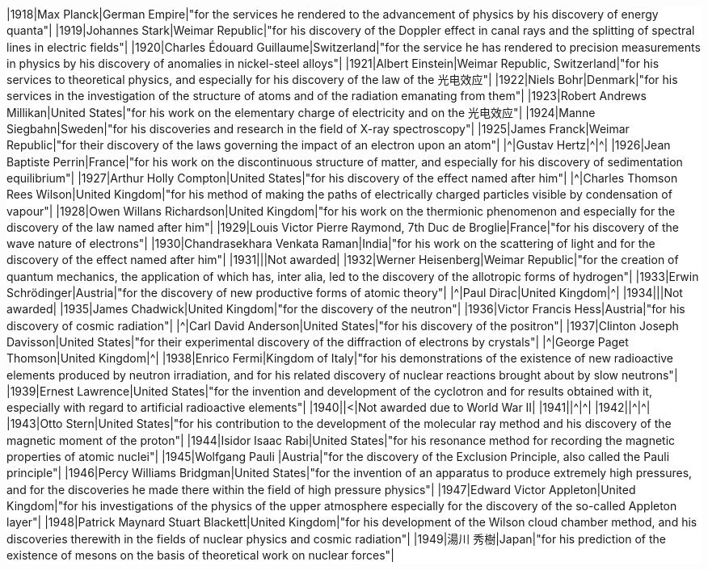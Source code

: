 |1918|Max Planck|German Empire|"for the services he rendered to the advancement of physics by his discovery of energy quanta"|
|1919|Johannes Stark|Weimar Republic|"for his discovery of the Doppler effect in canal rays and the splitting of spectral lines in electric fields"|
|1920|Charles Édouard Guillaume|Switzerland|"for the service he has rendered to precision measurements in physics by his discovery of anomalies in nickel-steel alloys"|
|1921|Albert Einstein|Weimar Republic, Switzerland|"for his services to theoretical physics, and especially for his discovery of the law of the 光电效应"|
|1922|Niels Bohr|Denmark|"for his services in the investigation of the structure of atoms and of the radiation emanating from them"|
|1923|Robert Andrews Millikan|United States|"for his work on the elementary charge of electricity and on the 光电效应"|
|1924|Manne Siegbahn|Sweden|"for his discoveries and research in the field of X-ray spectroscopy"|
|1925|James Franck|Weimar Republic|"for their discovery of the laws governing the impact of an electron upon an atom"|
|^|Gustav Hertz|^|^|
|1926|Jean Baptiste Perrin|France|"for his work on the discontinuous structure of matter, and especially for his discovery of sedimentation equilibrium"|
|1927|Arthur Holly Compton|United States|"for his discovery of the effect named after him"|
|^|Charles Thomson Rees Wilson|United Kingdom|"for his method of making the paths of electrically charged particles visible by condensation of vapour"|
|1928|Owen Willans Richardson|United Kingdom|"for his work on the thermionic phenomenon and especially for the discovery of the law named after him"|
|1929|Louis Victor Pierre Raymond, 7th Duc de Broglie|France|"for his discovery of the wave nature of electrons"|
|1930|Chandrasekhara Venkata Raman|India|"for his work on the scattering of light and for the discovery of the effect named after him"|
|1931|||Not awarded|
|1932|Werner Heisenberg|Weimar Republic|"for the creation of quantum mechanics, the application of which has, inter alia, led to the discovery of the allotropic forms of hydrogen"|
|1933|Erwin Schrödinger|Austria|"for the discovery of new productive forms of atomic theory"|
|^|Paul Dirac|United Kingdom|^|
|1934|||Not awarded|
|1935|James Chadwick|United Kingdom|"for the discovery of the neutron"|
|1936|Victor Francis Hess|Austria|"for his discovery of cosmic radiation"|
|^|Carl David Anderson|United States|"for his discovery of the positron"|
|1937|Clinton Joseph Davisson|United States|"for their experimental discovery of the diffraction of electrons by crystals"|
|^|George Paget Thomson|United Kingdom|^|
|1938|Enrico Fermi|Kingdom of Italy|"for his demonstrations of the existence of new radioactive elements produced by neutron irradiation, and for his related discovery of nuclear reactions brought about by slow neutrons"|
|1939|Ernest Lawrence|United States|"for the invention and development of the cyclotron and for results obtained with it, especially with regard to artificial radioactive elements"|
|1940||<|Not awarded due to World War II|
|1941||^|^|
|1942||^|^|
|1943|Otto Stern|United States|"for his contribution to the development of the molecular ray method and his discovery of the magnetic moment of the proton"|
|1944|Isidor Isaac Rabi|United States|"for his resonance method for recording the magnetic properties of atomic nuclei"|
|1945|Wolfgang Pauli |Austria|"for the discovery of the Exclusion Principle, also called the Pauli principle"|
|1946|Percy Williams Bridgman|United States|"for the invention of an apparatus to produce extremely high pressures, and for the discoveries he made there within the field of high pressure physics"|
|1947|Edward Victor Appleton|United Kingdom|"for his investigations of the physics of the upper atmosphere especially for the discovery of the so-called Appleton layer"|
|1948|Patrick Maynard Stuart Blackett|United Kingdom|"for his development of the Wilson cloud chamber method, and his discoveries therewith in the fields of nuclear physics and cosmic radiation"|
|1949|湯川 秀樹|Japan|"for his prediction of the existence of mesons on the basis of theoretical work on nuclear forces"|